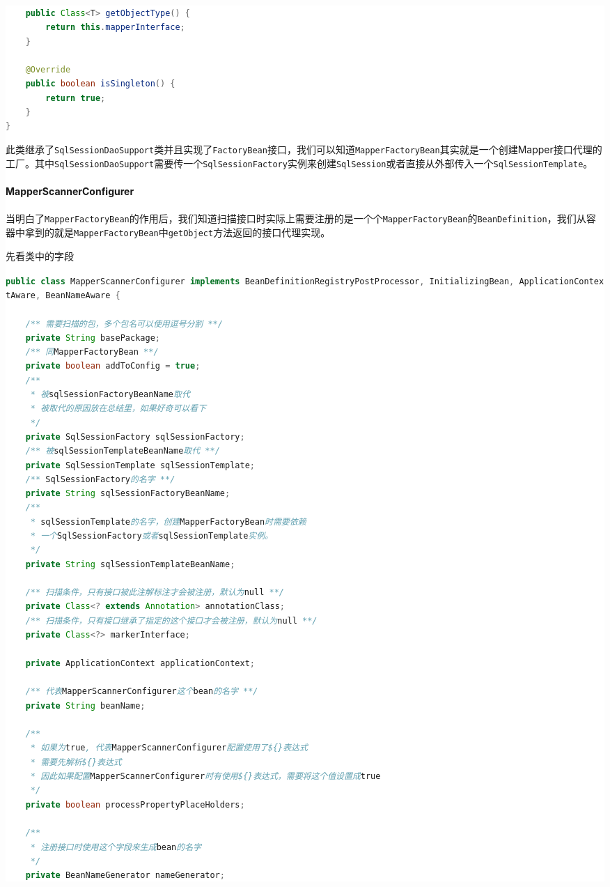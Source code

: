 ```java
    public Class<T> getObjectType() {
        return this.mapperInterface;
    }
    
    @Override
    public boolean isSingleton() {
        return true;
    }
}
```

此类继承了`SqlSessionDaoSupport`类并且实现了`FactoryBean`接口，我们可以知道`MapperFactoryBean`其实就是一个创建Mapper接口代理的工厂。其中`SqlSessionDaoSupport`需要传一个`SqlSessionFactory`实例来创建`SqlSession`或者直接从外部传入一个`SqlSessionTemplate`。

#### MapperScannerConfigurer

当明白了`MapperFactoryBean`的作用后，我们知道扫描接口时实际上需要注册的是一个个`MapperFactoryBean`的`BeanDefinition`，我们从容器中拿到的就是`MapperFactoryBean`中`getObject`方法返回的接口代理实现。

先看类中的字段

```java
public class MapperScannerConfigurer implements BeanDefinitionRegistryPostProcessor, InitializingBean, ApplicationContextAware, BeanNameAware {
    
    /** 需要扫描的包，多个包名可以使用逗号分割 **/
    private String basePackage;
	/** 同MapperFactoryBean **/
    private boolean addToConfig = true;
	/** 
	 * 被sqlSessionFactoryBeanName取代
	 * 被取代的原因放在总结里，如果好奇可以看下
	 */
    private SqlSessionFactory sqlSessionFactory;
	/** 被sqlSessionTemplateBeanName取代 **/
    private SqlSessionTemplate sqlSessionTemplate;
	/** SqlSessionFactory的名字 **/
    private String sqlSessionFactoryBeanName;
	/**
	 * sqlSessionTemplate的名字，创建MapperFactoryBean时需要依赖
     * 一个SqlSessionFactory或者sqlSessionTemplate实例。
	 */
    private String sqlSessionTemplateBeanName;

    /** 扫描条件，只有接口被此注解标注才会被注册，默认为null **/
    private Class<? extends Annotation> annotationClass;
	/** 扫描条件，只有接口继承了指定的这个接口才会被注册，默认为null **/
    private Class<?> markerInterface;

    private ApplicationContext applicationContext;

    /** 代表MapperScannerConfigurer这个bean的名字 **/
    private String beanName;

    /** 
     * 如果为true, 代表MapperScannerConfigurer配置使用了${}表达式
     * 需要先解析${}表达式
     * 因此如果配置MapperScannerConfigurer时有使用${}表达式，需要将这个值设置成true
     */
    private boolean processPropertyPlaceHolders;

    /**
     * 注册接口时使用这个字段来生成bean的名字
     */
    private BeanNameGenerator nameGenerator;
```